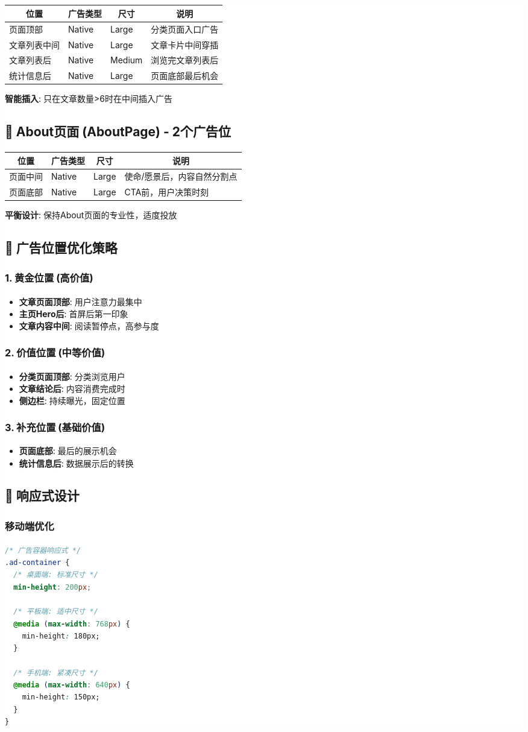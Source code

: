 | 位置         | 广告类型 | 尺寸   | 说明             |
| ------------ | -------- | ------ | ---------------- |
| 页面顶部     | Native   | Large  | 分类页面入口广告 |
| 文章列表中间 | Native   | Large  | 文章卡片中间穿插 |
| 文章列表后   | Native   | Medium | 浏览完文章列表后 |
| 统计信息后   | Native   | Large  | 页面底部最后机会 |

**智能插入**: 只在文章数量>6时在中间插入广告

## 📄 About页面 (AboutPage) - 2个广告位

| 位置     | 广告类型 | 尺寸  | 说明                        |
| -------- | -------- | ----- | --------------------------- |
| 页面中间 | Native   | Large | 使命/愿景后，内容自然分割点 |
| 页面底部 | Native   | Large | CTA前，用户决策时刻         |

**平衡设计**: 保持About页面的专业性，适度投放

## 🎯 广告位置优化策略

### 1. 黄金位置 (高价值)

- **文章页面顶部**: 用户注意力最集中
- **主页Hero后**: 首屏后第一印象
- **文章内容中间**: 阅读暂停点，高参与度

### 2. 价值位置 (中等价值)

- **分类页面顶部**: 分类浏览用户
- **文章结论后**: 内容消费完成时
- **侧边栏**: 持续曝光，固定位置

### 3. 补充位置 (基础价值)

- **页面底部**: 最后的展示机会
- **统计信息后**: 数据展示后的转换

## 📱 响应式设计

### 移动端优化

```css
/* 广告容器响应式 */
.ad-container {
  /* 桌面端: 标准尺寸 */
  min-height: 200px;

  /* 平板端: 适中尺寸 */
  @media (max-width: 768px) {
    min-height: 180px;
  }

  /* 手机端: 紧凑尺寸 */
  @media (max-width: 640px) {
    min-height: 150px;
  }
}
```
